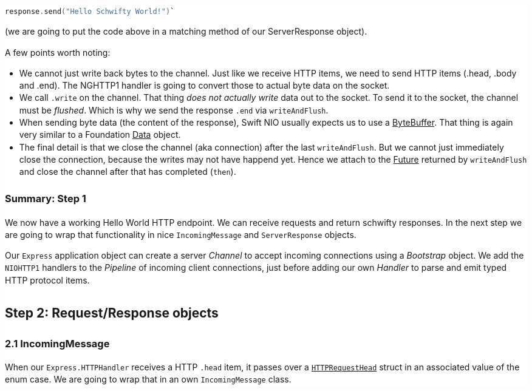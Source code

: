 ```swift
response.send("Hello Schwifty World!")`
```

(we are going to put the code above in a matching method of our ServerResponse
 object).

A few points worth noting:
- We cannot just write back bytes to the channel. Just like we receive HTTP
  items, we need to send HTTP items (.head, .body and .end). The NGHTTP1
  handler is going to convert those to actual byte data on the socket.
- We call `.write` on the channel. That thing *does not actually write* data
  out to the socket. To send it to the socket, the channel must be *flushed*.
  Which is why we send the response `.end` via `writeAndFlush`.
- When sending byte data (the content of the response), Swift NIO usually
  expects us to use a
  [ByteBuffer](https://github.com/apple/swift-nio/blob/1.1.0/Sources/NIO/ByteBuffer-core.swift#L86).
  That thing is again very similar to a Foundation
  [Data](https://developer.apple.com/documentation/foundation/data)
  object.
- The final detail is that we close the channel (aka connection) after the
  last `writeAndFlush`. But we cannot just immediately close the connection,
  because the writes may not have happend yet.
  Hence we attach to the 
  [Future](https://github.com/apple/swift-nio/blob/1.1.0/Sources/NIO/EventLoopFuture.swift#L208)
  returned by `writeAndFlush` and close the
  channel after that has completed (`then`).

### Summary: Step 1

We now have a working Hello World HTTP endpoint. We can receive requests
and return schwifty responses.
In the next step we are going to wrap that functionality in nice
`IncomingMessage` and `ServerResponse`
objects.

Our `Express` application object can create a server *Channel*
to accept incoming connections using a *Bootstrap* object.
We add the `NIOHTTP1` handlers to the *Pipeline* of incoming client connections,
just before adding our own *Handler* to parse and emit typed HTTP protocol
items.


## Step 2: Request/Response objects

### 2.1 IncomingMessage

When our `Express.HTTPHandler` receives a HTTP `.head` item,
it passes over a 
[`HTTPRequestHead`](https://github.com/apple/swift-nio/blob/1.1.0/Sources/NIOHTTP1/HTTPTypes.swift#L22)
struct in an associated value of the enum case.
We are going to wrap that in an own `IncomingMessage` class.
